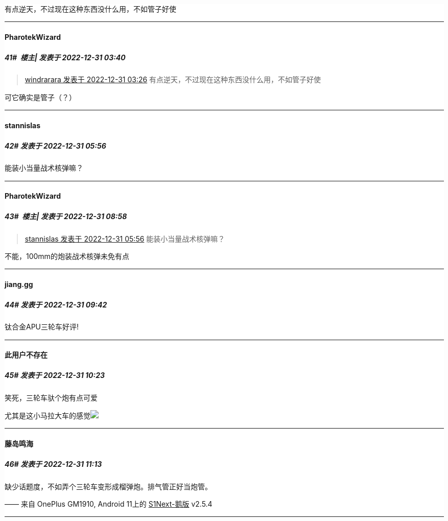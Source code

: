 有点逆天，不过现在这种东西没什么用，不如管子好使

*****

####  PharotekWizard  
##### 41#         楼主| 发表于 2022-12-31 03:40

<blockquote><a href="httphttps://bbs.saraba1st.com/2b/forum.php?mod=redirect&amp;goto=findpost&amp;pid=59147909&amp;ptid=2107883" target="_blank">windrarara 发表于 2022-12-31 03:26</a>
有点逆天，不过现在这种东西没什么用，不如管子好使</blockquote>
可它确实是管子（？）

*****

####  stannislas  
##### 42#       发表于 2022-12-31 05:56

能装小当量战术核弹嘛？

*****

####  PharotekWizard  
##### 43#         楼主| 发表于 2022-12-31 08:58

<blockquote><a href="httphttps://bbs.saraba1st.com/2b/forum.php?mod=redirect&amp;goto=findpost&amp;pid=59148053&amp;ptid=2107883" target="_blank">stannislas 发表于 2022-12-31 05:56</a>
能装小当量战术核弹嘛？</blockquote>
不能，100mm的炮装战术核弹未免有点

*****

####  jiang.gg  
##### 44#       发表于 2022-12-31 09:42

钛合金APU三轮车好评!

*****

####  此用户不存在  
##### 45#       发表于 2022-12-31 10:23

笑死，三轮车驮个炮有点可爱

尤其是这小马拉大车的感觉<img src="https://static.saraba1st.com/image/smiley/face2017/002.png" referrerpolicy="no-referrer">

*****

####  藤岛鸣海  
##### 46#       发表于 2022-12-31 11:13

缺少话题度，不如弄个三轮车变形成榴弹炮。排气管正好当炮管。

—— 来自 OnePlus GM1910, Android 11上的 [S1Next-鹅版](https://github.com/ykrank/S1-Next/releases) v2.5.4

*****
